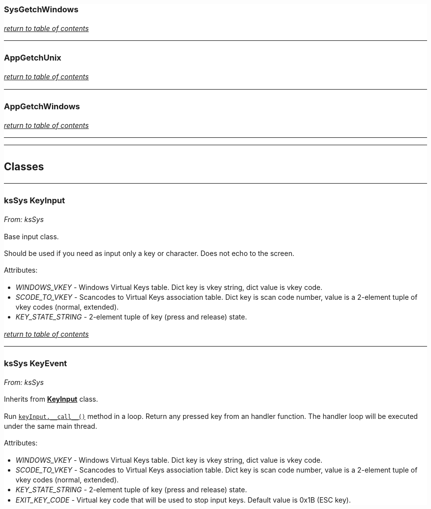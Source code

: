 ### SysGetchWindows

[*return to table of contents*](#markdown-header-table-of-contents)
___

### AppGetchUnix

[*return to table of contents*](#markdown-header-table-of-contents)
___

### AppGetchWindows

[*return to table of contents*](#markdown-header-table-of-contents)
___
___

## Classes
___

### ksSys KeyInput
*From: ksSys*

Base input class.

Should be used if you need as input only a key or character.
Does not echo to the screen.

Attributes:

- *WINDOWS_VKEY -* Windows Virtual Keys table. Dict key is vkey string, dict value is vkey code.
- *SCODE_TO_VKEY -* Scancodes to Virtual Keys association table. Dict key is scan code number, value is a 2-element tuple of vkey codes (normal, extended).
- *KEY_STATE_STRING -* 2-element tuple of key (press and release) state.     

[*return to table of contents*](#markdown-header-table-of-contents)
___

### ksSys KeyEvent 
*From: ksSys*

Inherits from [**KeyInput**](#markdown-header-kssys-keyinput) class.

Run [`keyInput.__call__()`](#markdown-header-keyinput-call) method in a loop. Return any pressed key from an handler function. 
The handler loop will be executed under the same main thread.

Attributes:

- *WINDOWS_VKEY -* Windows Virtual Keys table. Dict key is vkey string, dict value is vkey code.
- *SCODE_TO_VKEY -* Scancodes to Virtual Keys association table. Dict key is scan code number, value is a 2-element tuple of vkey codes (normal, extended).
- *KEY_STATE_STRING -* 2-element tuple of key (press and release) state.     
- *EXIT_KEY_CODE -* Virtual key code that will be used to stop input keys. Default value is 0x1B (ESC key).
